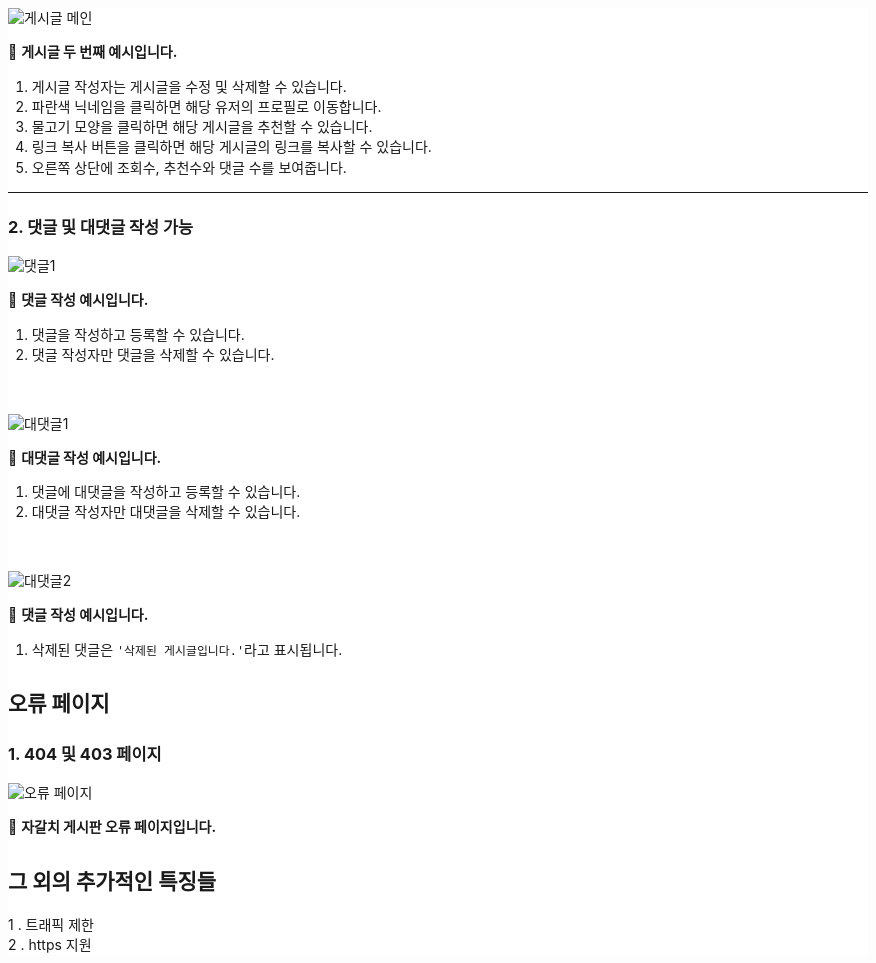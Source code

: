 ![게시글 메인](https://github.com/bandall/Jagalchi-Community-Board/assets/32717522/7cfe230a-280f-4d00-838e-1a7e7a1a1c41)

📌 **게시글 두 번째 예시입니다.**

1. 게시글 작성자는 게시글을 수정 및 삭제할 수 있습니다.
2. 파란색 닉네임을 클릭하면 해당 유저의 프로필로 이동합니다.
3. 물고기 모양을 클릭하면 해당 게시글을 추천할 수 있습니다.
4. 링크 복사 버튼을 클릭하면 해당 게시글의 링크를 복사할 수 있습니다.
5. 오른쪽 상단에 조회수, 추천수와 댓글 수를 보여줍니다.

---

### 2. 댓글 및 대댓글 작성 가능  

![댓글1](https://github.com/bandall/Jagalchi-Community-Board/assets/32717522/bf837320-f463-4801-b1e9-f91be6cba9a6)

📌 **댓글 작성 예시입니다.**

1. 댓글을 작성하고 등록할 수 있습니다.
2. 댓글 작성자만 댓글을 삭제할 수 있습니다.

<br>

![대댓글1](https://github.com/bandall/Jagalchi-Community-Board/assets/32717522/ff9ae055-8535-47d6-b254-f00af27b6617)

📌 **대댓글 작성 예시입니다.**

1. 댓글에 대댓글을 작성하고 등록할 수 있습니다.
2. 대댓글 작성자만 대댓글을 삭제할 수 있습니다.

<br>

![대댓글2](https://github.com/bandall/Jagalchi-Community-Board/assets/32717522/2383a11e-c212-43e1-8646-faf7f4b14ab3)

📌 **댓글 작성 예시입니다.**

1. 삭제된 댓글은 ```'삭제된 게시글입니다.'```라고 표시됩니다.

## 오류 페이지

### 1. 404 및 403 페이지

![오류 페이지](https://github.com/bandall/Jagalchi-Community-Board/assets/32717522/e1321c56-6bcf-4392-8022-99519c5846e6)

📌 **자갈치 게시판 오류 페이지입니다.**

## 그 외의 추가적인 특징들  

1 . 트래픽 제한  
2 . https 지원  
